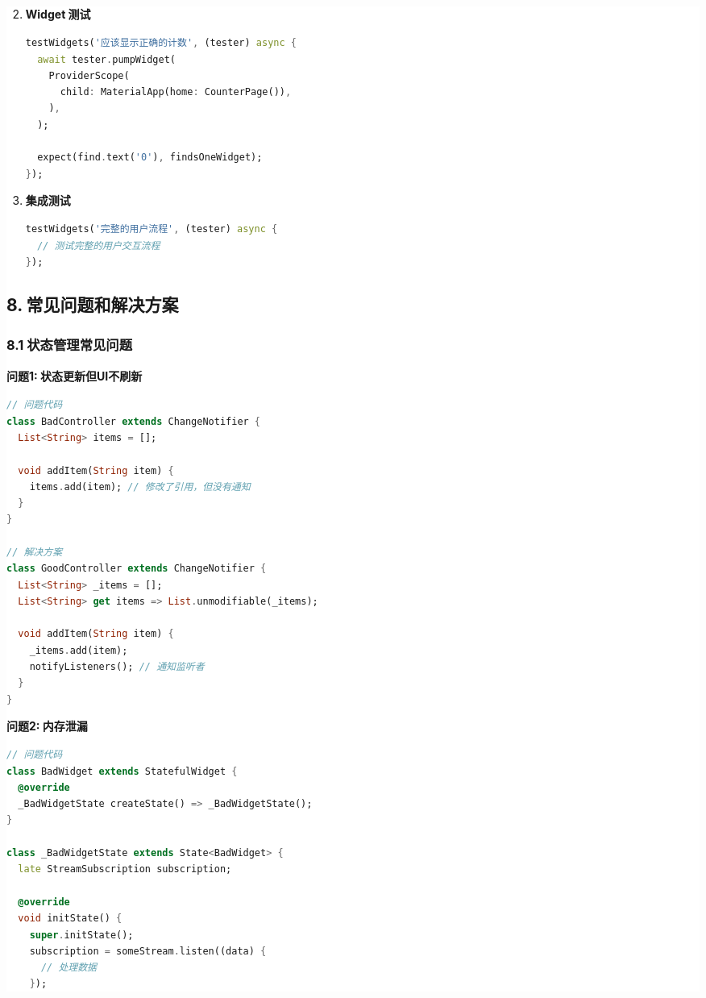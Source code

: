 2. **Widget 测试**
   ```dart
   testWidgets('应该显示正确的计数', (tester) async {
     await tester.pumpWidget(
       ProviderScope(
         child: MaterialApp(home: CounterPage()),
       ),
     );
     
     expect(find.text('0'), findsOneWidget);
   });
   ```

3. **集成测试**
   ```dart
   testWidgets('完整的用户流程', (tester) async {
     // 测试完整的用户交互流程
   });
   ```

## 8. 常见问题和解决方案

### 8.1 状态管理常见问题

**问题1: 状态更新但UI不刷新**

```dart
// 问题代码
class BadController extends ChangeNotifier {
  List<String> items = [];
  
  void addItem(String item) {
    items.add(item); // 修改了引用，但没有通知
  }
}

// 解决方案
class GoodController extends ChangeNotifier {
  List<String> _items = [];
  List<String> get items => List.unmodifiable(_items);
  
  void addItem(String item) {
    _items.add(item);
    notifyListeners(); // 通知监听者
  }
}
```

**问题2: 内存泄漏**

```dart
// 问题代码
class BadWidget extends StatefulWidget {
  @override
  _BadWidgetState createState() => _BadWidgetState();
}

class _BadWidgetState extends State<BadWidget> {
  late StreamSubscription subscription;
  
  @override
  void initState() {
    super.initState();
    subscription = someStream.listen((data) {
      // 处理数据
    });
```